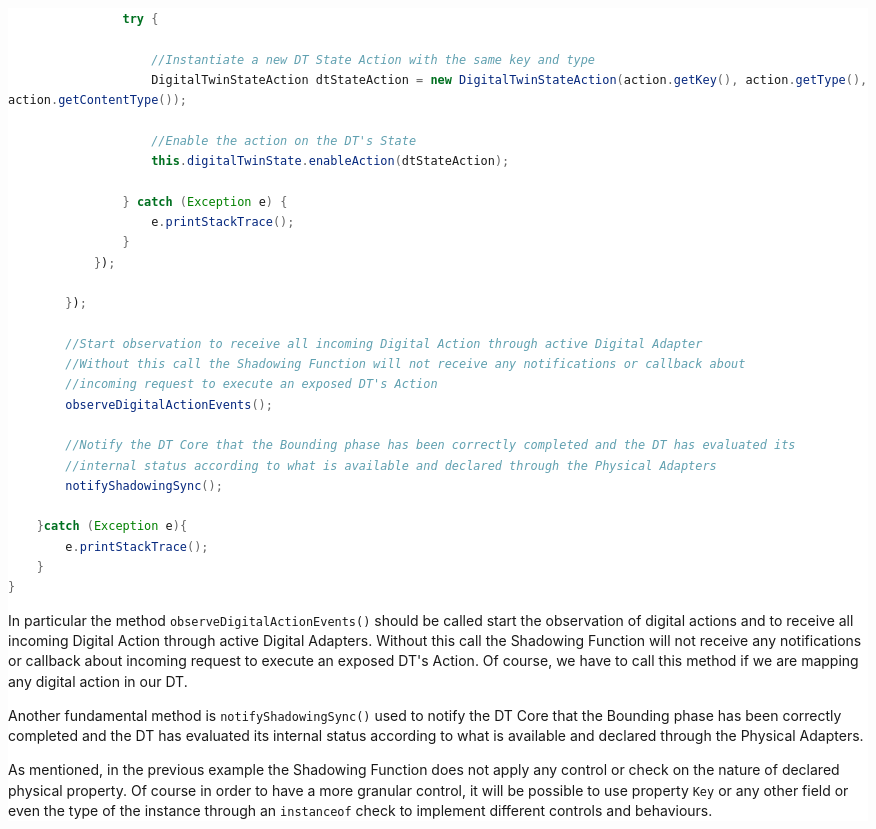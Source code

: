 ```java
                try {

                    //Instantiate a new DT State Action with the same key and type
                    DigitalTwinStateAction dtStateAction = new DigitalTwinStateAction(action.getKey(), action.getType(), action.getContentType());

                    //Enable the action on the DT's State
                    this.digitalTwinState.enableAction(dtStateAction);

                } catch (Exception e) {
                    e.printStackTrace();
                }
            });

        });

        //Start observation to receive all incoming Digital Action through active Digital Adapter
        //Without this call the Shadowing Function will not receive any notifications or callback about
        //incoming request to execute an exposed DT's Action
        observeDigitalActionEvents();

        //Notify the DT Core that the Bounding phase has been correctly completed and the DT has evaluated its
        //internal status according to what is available and declared through the Physical Adapters
        notifyShadowingSync();

    }catch (Exception e){
        e.printStackTrace();
    }
}
```

In particular the method ```observeDigitalActionEvents()``` should be called start the observation of digital actions and 
to receive all incoming Digital Action through active Digital Adapters. 
Without this call the Shadowing Function will not receive any notifications or callback about 
incoming request to execute an exposed DT's Action. Of course, we have to call this method if we are mapping any digital 
action in our DT. 

Another fundamental method is ```notifyShadowingSync()``` used to notify the DT Core that 
the Bounding phase has been correctly completed and the DT has evaluated its  internal status according 
to what is available and declared through the Physical Adapters.

As mentioned, in the previous example the Shadowing Function does not apply any control or check on the nature of declared 
physical property. Of course in order to have a more granular control, it will be possible to use property ``Key`` or any other field or even
the type of the instance through an ```instanceof``` check to implement different controls and behaviours.
